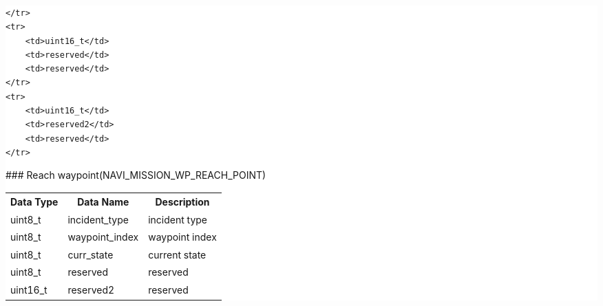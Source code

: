     </tr>
    <tr>
        <td>uint16_t</td>
        <td>reserved</td>
        <td>reserved</td>
    </tr>
    <tr>
        <td>uint16_t</td>
        <td>reserved2</td>
        <td>reserved</td>
    </tr>
</table>
### Reach waypoint(NAVI_MISSION_WP_REACH_POINT)
<table>
    <tr>
        <th>Data Type</th>
        <th>Data Name</th>
        <th>Description</th>
    </tr>
    <tr>
        <td>uint8_t</td>
        <td>incident_type</td>
        <td>incident type</td>
    </tr>
    <tr>
        <td>uint8_t</td>
        <td>waypoint_index</td>
        <td>waypoint index</td>
    </tr>
    <tr>
        <td>uint8_t</td>
        <td>curr_state</td>
        <td>current state</td>
    </tr>
    <tr>
        <td>uint8_t</td>
        <td>reserved</td>
        <td>reserved</td>
    </tr>
    <tr>
        <td>uint16_t</td>
        <td>reserved2</td>
        <td>reserved</td>
    </tr>
</table>
